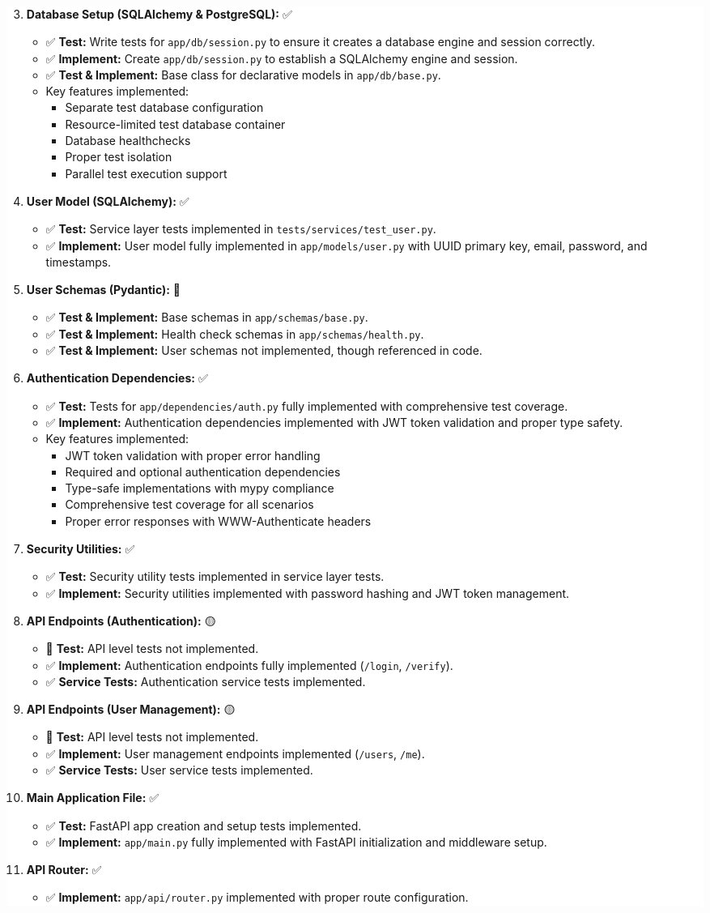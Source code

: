 3.  **Database Setup (SQLAlchemy & PostgreSQL):** ✅
    *   ✅ **Test:** Write tests for `app/db/session.py` to ensure it creates a database engine and session correctly.
    *   ✅ **Implement:** Create `app/db/session.py` to establish a SQLAlchemy engine and session.
    *   ✅ **Test & Implement:** Base class for declarative models in `app/db/base.py`.
    *   Key features implemented:
        - Separate test database configuration
        - Resource-limited test database container
        - Database healthchecks
        - Proper test isolation
        - Parallel test execution support

4.  **User Model (SQLAlchemy):** ✅
    *   ✅ **Test:** Service layer tests implemented in `tests/services/test_user.py`.
    *   ✅ **Implement:** User model fully implemented in `app/models/user.py` with UUID primary key, email, password, and timestamps.

5.  **User Schemas (Pydantic):** 🔴
    *   ✅ **Test & Implement:** Base schemas in `app/schemas/base.py`.
    *   ✅ **Test & Implement:** Health check schemas in `app/schemas/health.py`.
    *   ✅ **Test & Implement:** User schemas not implemented, though referenced in code.

6.  **Authentication Dependencies:** ✅
    *   ✅ **Test:** Tests for `app/dependencies/auth.py` fully implemented with comprehensive test coverage.
    *   ✅ **Implement:** Authentication dependencies implemented with JWT token validation and proper type safety.
    *   Key features implemented:
        - JWT token validation with proper error handling
        - Required and optional authentication dependencies
        - Type-safe implementations with mypy compliance
        - Comprehensive test coverage for all scenarios
        - Proper error responses with WWW-Authenticate headers

7.  **Security Utilities:** ✅
    *   ✅ **Test:** Security utility tests implemented in service layer tests.
    *   ✅ **Implement:** Security utilities implemented with password hashing and JWT token management.

8.  **API Endpoints (Authentication):** 🟡
    *   🔴 **Test:** API level tests not implemented.
    *   ✅ **Implement:** Authentication endpoints fully implemented (`/login`, `/verify`).
    *   ✅ **Service Tests:** Authentication service tests implemented.

9.  **API Endpoints (User Management):** 🟡
    *   🔴 **Test:** API level tests not implemented.
    *   ✅ **Implement:** User management endpoints implemented (`/users`, `/me`).
    *   ✅ **Service Tests:** User service tests implemented.

10. **Main Application File:** ✅
    *   ✅ **Test:** FastAPI app creation and setup tests implemented.
    *   ✅ **Implement:** `app/main.py` fully implemented with FastAPI initialization and middleware setup.

11. **API Router:** ✅
    *   ✅ **Implement:** `app/api/router.py` implemented with proper route configuration.
